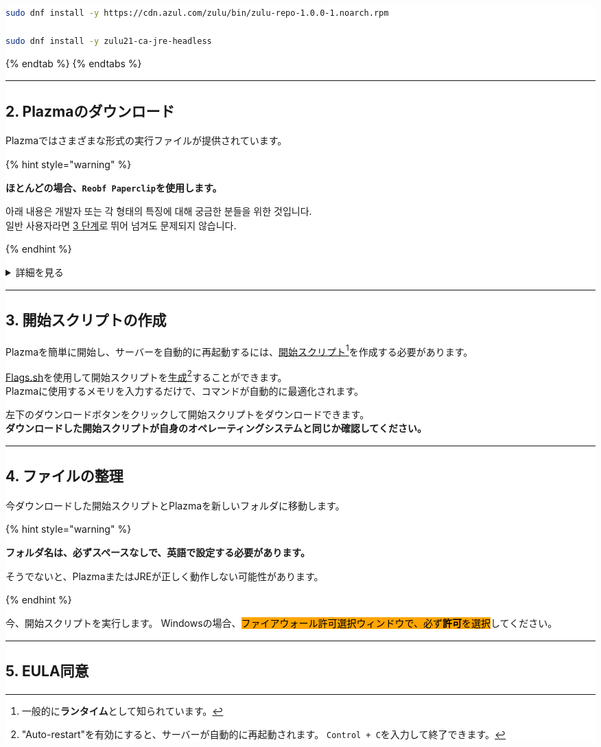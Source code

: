 ```bash
sudo dnf install -y https://cdn.azul.com/zulu/bin/zulu-repo-1.0.0-1.noarch.rpm

sudo dnf install -y zulu21-ca-jre-headless
```

{% endtab %}
{% endtabs %}

***

## 2. Plazmaのダウンロード

Plazmaではさまざまな形式の実行ファイルが提供されています。

{% hint style="warning" %}

**ほとんどの場合、`Reobf Paperclip`を使用します。**

아래 내용은 개발자 또는 각 형태의 특징에 대해 궁금한 분들을 위한 것입니다.\
일반 사용자라면 [3 단계](#id-3)로 뛰어 넘겨도 문제되지 않습니다.

{% endhint %}

<details><summary>詳細を見る</summary></details>

***

## 3. 開始スクリプトの作成

Plazmaを簡単に開始し、サーバーを自動的に再起動するには、[開始スクリプト](#user-content-fn-6)[^6]を作成する必要があります。

[Flags.sh](https://flags.sh)を使用して開始スクリプトを[生成](#user-content-fn-7)[^7]することができます。\
Plazmaに使用するメモリを入力するだけで、コマンドが自動的に最適化されます。

左下のダウンロードボタンをクリックして開始スクリプトをダウンロードできます。\
**ダウンロードした開始スクリプトが自身のオペレーティングシステムと同じか確認してください。**

***

## 4. ファイルの整理

今ダウンロードした開始スクリプトとPlazmaを新しいフォルダに移動します。

{% hint style="warning" %}

**フォルダ名は、必ずスペースなしで、英語で設定する必要があります。**

そうでないと、PlazmaまたはJREが正しく動作しない可能性があります。

{% endhint %}

今、開始スクリプトを実行します。 Windowsの場合、<mark style="background-color:orange;">ファイアウォール許可選択ウィンドウで、必ず**許可**を選択</mark>してください。

***

## 5. EULA同意


[^1]: Java Runtime Environment、Java実行環境。
[^2]: PlazmaのベースであるPaperはSpigotをベースにしており、Spigotは公式サーバープラットフォームをベースにしています。
[^3]: Windowsキー + R
[^4]: Linuxの場合ターミナルで`java --version`
[^5]: JREはオープンソースプロジェクトの1つで、Minecraftサーバープラットフォームのようにさまざまな種類があります。
[^6]: 一般的に**ランタイム**として知られています。
[^7]: "Auto-restart"を有効にすると、サーバーが自動的に再起動されます。 `Control + C`を入力して終了できます。
[^8]: システムの半分以上を超えることは推奨されません。
[^9]: End-User License Agreement、最終ユーザーライセンス契約。 詳細は[Minecraftホームページ](https://www.minecraft.net/ko-kr/usage-guidelines)をご確認ください。
[^10]: Microsoft Corporation。
[^11]: 韓国の場合、ゲーム産業振興に関する法律第32条第1項第9号に基づき**韓国マイクロソフト株式会社**から法的訴訟を行うことができます。
[^12]: Universal Plug & Play。 Plazmaに含まれるPurpurはこの技術を介して自動的にルーターと通信し、サーバーが実行中のみポートを開くため、ポートフォワーディングを直接行う必要はありません。
[^13]: アカウントがない場合はGoogleまたはGitHubアカウントを使用してNgrokにサインアップします。